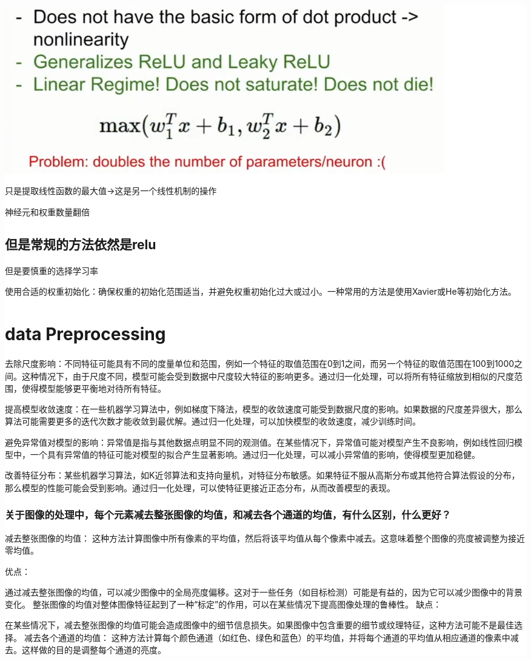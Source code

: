 ![截图](a0faa399e78eab5108565f03f8323908.png)

只是提取线性函数的最大值->这是另一个线性机制的操作

神经元和权重数量翻倍

## 但是常规的方法依然是relu

但是要慎重的选择学习率

使用合适的权重初始化：确保权重的初始化范围适当，并避免权重初始化过大或过小。一种常用的方法是使用Xavier或He等初始化方法。

# data Preprocessing

去除尺度影响：不同特征可能具有不同的度量单位和范围，例如一个特征的取值范围在0到1之间，而另一个特征的取值范围在100到1000之间。这种情况下，由于尺度不同，模型可能会受到数据中尺度较大特征的影响更多。通过归一化处理，可以将所有特征缩放到相似的尺度范围，使得模型能够更平衡地对待所有特征。

提高模型收敛速度：在一些机器学习算法中，例如梯度下降法，模型的收敛速度可能受到数据尺度的影响。如果数据的尺度差异很大，那么算法可能需要更多的迭代次数才能收敛到最优解。通过归一化处理，可以加快模型的收敛速度，减少训练时间。

避免异常值对模型的影响：异常值是指与其他数据点明显不同的观测值。在某些情况下，异常值可能对模型产生不良影响，例如线性回归模型中，一个具有异常值的特征可能对模型的拟合产生显著影响。通过归一化处理，可以减小异常值的影响，使得模型更加稳健。

改善特征分布：某些机器学习算法，如K近邻算法和支持向量机，对特征分布敏感。如果特征不服从高斯分布或其他符合算法假设的分布，那么模型的性能可能会受到影响。通过归一化处理，可以使特征更接近正态分布，从而改善模型的表现。

### 关于图像的处理中，每个元素减去整张图像的均值，和减去各个通道的均值，有什么区别，什么更好？

减去整张图像的均值：
这种方法计算图像中所有像素的平均值，然后将该平均值从每个像素中减去。这意味着整个图像的亮度被调整为接近零均值。

优点：

通过减去整张图像的均值，可以减少图像中的全局亮度偏移。这对于一些任务（如目标检测）可能是有益的，因为它可以减少图像中的背景变化。
整张图像的均值对整体图像特征起到了一种“标定”的作用，可以在某些情况下提高图像处理的鲁棒性。
缺点：

在某些情况下，减去整张图像的均值可能会造成图像中的细节信息损失。如果图像中包含重要的细节或纹理特征，这种方法可能不是最佳选择。
减去各个通道的均值：
这种方法计算每个颜色通道（如红色、绿色和蓝色）的平均值，并将每个通道的平均值从相应通道的像素中减去。这样做的目的是调整每个通道的亮度。
